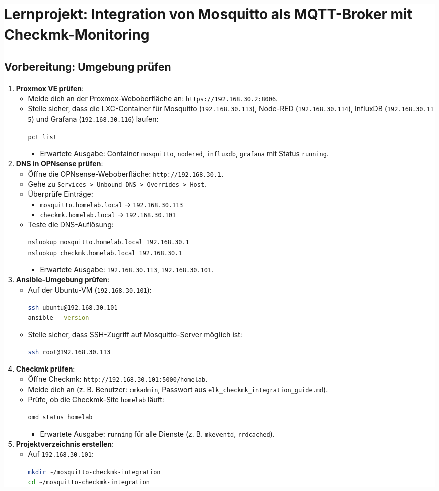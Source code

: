 # Lernprojekt: Integration von Mosquitto als MQTT-Broker mit Checkmk-Monitoring

## Vorbereitung: Umgebung prüfen
1. **Proxmox VE prüfen**:
   - Melde dich an der Proxmox-Weboberfläche an: `https://192.168.30.2:8006`.
   - Stelle sicher, dass die LXC-Container für Mosquitto (`192.168.30.113`), Node-RED (`192.168.30.114`), InfluxDB (`192.168.30.115`) und Grafana (`192.168.30.116`) laufen:
     ```bash
     pct list
     ```
     - Erwartete Ausgabe: Container `mosquitto`, `nodered`, `influxdb`, `grafana` mit Status `running`.
2. **DNS in OPNsense prüfen**:
   - Öffne die OPNsense-Weboberfläche: `http://192.168.30.1`.
   - Gehe zu `Services > Unbound DNS > Overrides > Host`.
   - Überprüfe Einträge:
     - `mosquitto.homelab.local` → `192.168.30.113`
     - `checkmk.homelab.local` → `192.168.30.101`
   - Teste die DNS-Auflösung:
     ```bash
     nslookup mosquitto.homelab.local 192.168.30.1
     nslookup checkmk.homelab.local 192.168.30.1
     ```
     - Erwartete Ausgabe: `192.168.30.113`, `192.168.30.101`.
3. **Ansible-Umgebung prüfen**:
   - Auf der Ubuntu-VM (`192.168.30.101`):
     ```bash
     ssh ubuntu@192.168.30.101
     ansible --version
     ```
   - Stelle sicher, dass SSH-Zugriff auf Mosquitto-Server möglich ist:
     ```bash
     ssh root@192.168.30.113
     ```
4. **Checkmk prüfen**:
   - Öffne Checkmk: `http://192.168.30.101:5000/homelab`.
   - Melde dich an (z. B. Benutzer: `cmkadmin`, Passwort aus `elk_checkmk_integration_guide.md`).
   - Prüfe, ob die Checkmk-Site `homelab` läuft:
     ```bash
     omd status homelab
     ```
     - Erwartete Ausgabe: `running` für alle Dienste (z. B. `mkeventd`, `rrdcached`).
5. **Projektverzeichnis erstellen**:
   - Auf `192.168.30.101`:
     ```bash
     mkdir ~/mosquitto-checkmk-integration
     cd ~/mosquitto-checkmk-integration
     ```

